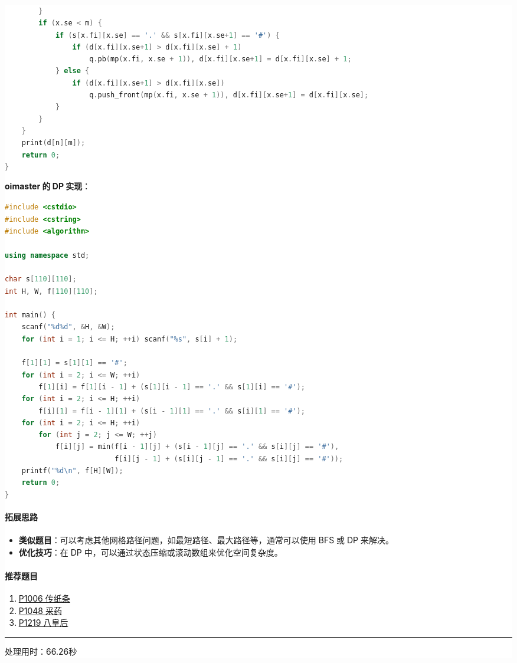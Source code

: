 ```cpp
        }
        if (x.se < m) {
            if (s[x.fi][x.se] == '.' && s[x.fi][x.se+1] == '#') {
                if (d[x.fi][x.se+1] > d[x.fi][x.se] + 1)
                    q.pb(mp(x.fi, x.se + 1)), d[x.fi][x.se+1] = d[x.fi][x.se] + 1;
            } else {
                if (d[x.fi][x.se+1] > d[x.fi][x.se])
                    q.push_front(mp(x.fi, x.se + 1)), d[x.fi][x.se+1] = d[x.fi][x.se];
            }
        }
    }
    print(d[n][m]);
    return 0;
}
```

**oimaster 的 DP 实现**：
```cpp
#include <cstdio>
#include <cstring>
#include <algorithm>

using namespace std;

char s[110][110];
int H, W, f[110][110];

int main() {
    scanf("%d%d", &H, &W);
    for (int i = 1; i <= H; ++i) scanf("%s", s[i] + 1);

    f[1][1] = s[1][1] == '#';
    for (int i = 2; i <= W; ++i)
        f[1][i] = f[1][i - 1] + (s[1][i - 1] == '.' && s[1][i] == '#');
    for (int i = 2; i <= H; ++i)
        f[i][1] = f[i - 1][1] + (s[i - 1][1] == '.' && s[i][1] == '#');
    for (int i = 2; i <= H; ++i)
        for (int j = 2; j <= W; ++j)
            f[i][j] = min(f[i - 1][j] + (s[i - 1][j] == '.' && s[i][j] == '#'),
                          f[i][j - 1] + (s[i][j - 1] == '.' && s[i][j] == '#'));
    printf("%d\n", f[H][W]);
    return 0;
}
```

#### 拓展思路
- **类似题目**：可以考虑其他网格路径问题，如最短路径、最大路径等，通常可以使用 BFS 或 DP 来解决。
- **优化技巧**：在 DP 中，可以通过状态压缩或滚动数组来优化空间复杂度。

#### 推荐题目
1. [P1006 传纸条](https://www.luogu.com.cn/problem/P1006)
2. [P1048 采药](https://www.luogu.com.cn/problem/P1048)
3. [P1219 八皇后](https://www.luogu.com.cn/problem/P1219)

---
处理用时：66.26秒

[problemUrl]: https://atcoder.jp/contests/agc043/tasks/agc043_a